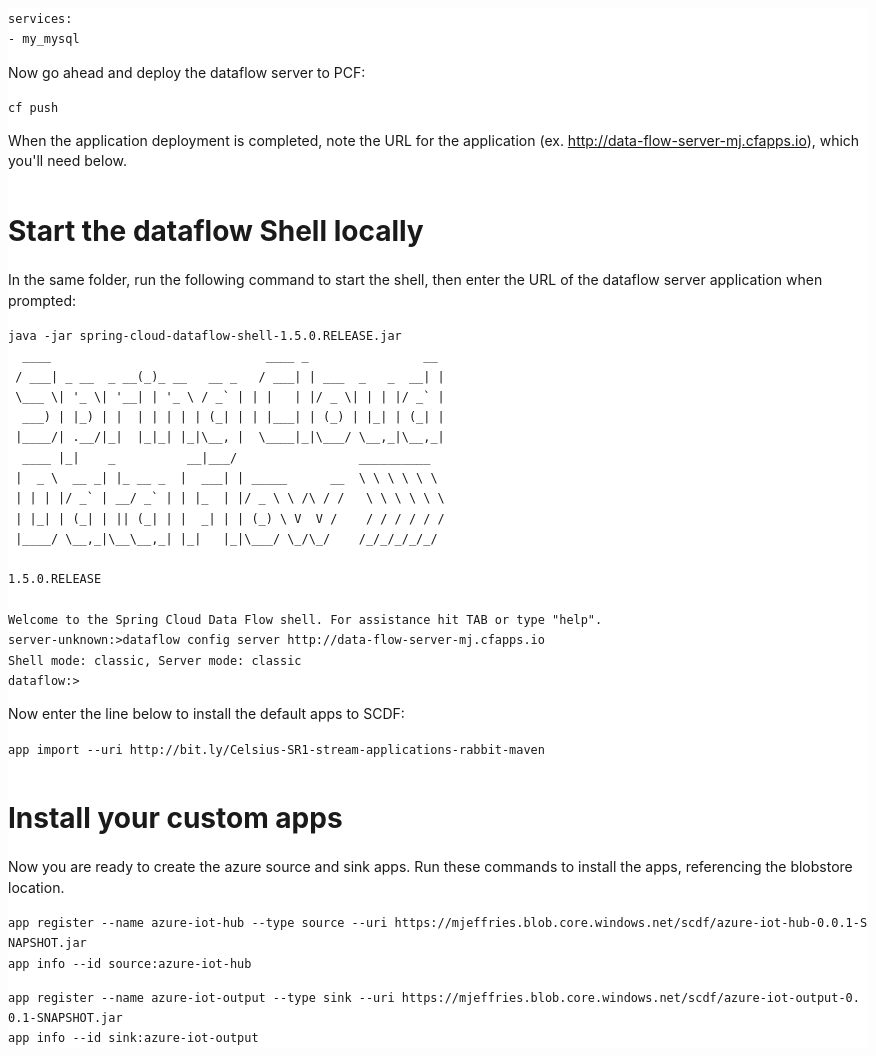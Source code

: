 ```
services:
- my_mysql
```
Now go ahead and deploy the dataflow server to PCF:
```
cf push
```

When the application deployment is completed, note the URL for the application (ex. http://data-flow-server-mj.cfapps.io), which you'll need below.

# Start the dataflow Shell locally
In the same folder, run the following command to start the shell, then enter the URL of the dataflow server application when prompted:

```
java -jar spring-cloud-dataflow-shell-1.5.0.RELEASE.jar
  ____                              ____ _                __
 / ___| _ __  _ __(_)_ __   __ _   / ___| | ___  _   _  __| |
 \___ \| '_ \| '__| | '_ \ / _` | | |   | |/ _ \| | | |/ _` |
  ___) | |_) | |  | | | | | (_| | | |___| | (_) | |_| | (_| |
 |____/| .__/|_|  |_|_| |_|\__, |  \____|_|\___/ \__,_|\__,_|
  ____ |_|    _          __|___/                 __________
 |  _ \  __ _| |_ __ _  |  ___| | _____      __  \ \ \ \ \ \
 | | | |/ _` | __/ _` | | |_  | |/ _ \ \ /\ / /   \ \ \ \ \ \
 | |_| | (_| | || (_| | |  _| | | (_) \ V  V /    / / / / / /
 |____/ \__,_|\__\__,_| |_|   |_|\___/ \_/\_/    /_/_/_/_/_/

1.5.0.RELEASE

Welcome to the Spring Cloud Data Flow shell. For assistance hit TAB or type "help".
server-unknown:>dataflow config server http://data-flow-server-mj.cfapps.io
Shell mode: classic, Server mode: classic
dataflow:>
```

Now enter the line below to install the default apps to SCDF:
```
app import --uri http://bit.ly/Celsius-SR1-stream-applications-rabbit-maven
```

# Install your custom apps
Now you are ready to create the azure source and sink apps.  Run these commands to install the apps, referencing the blobstore location.

```
app register --name azure-iot-hub --type source --uri https://mjeffries.blob.core.windows.net/scdf/azure-iot-hub-0.0.1-SNAPSHOT.jar
app info --id source:azure-iot-hub
```

```
app register --name azure-iot-output --type sink --uri https://mjeffries.blob.core.windows.net/scdf/azure-iot-output-0.0.1-SNAPSHOT.jar
app info --id sink:azure-iot-output
```
